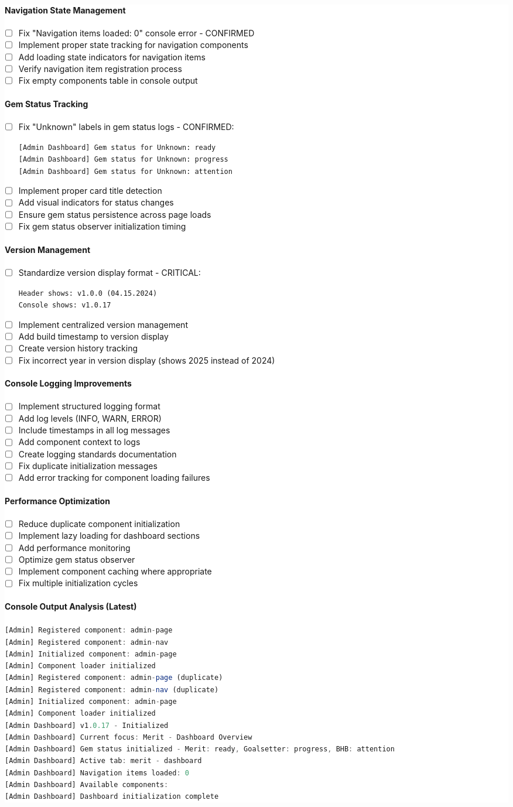#### Navigation State Management
- [ ] Fix "Navigation items loaded: 0" console error - CONFIRMED
- [ ] Implement proper state tracking for navigation components
- [ ] Add loading state indicators for navigation items
- [ ] Verify navigation item registration process
- [ ] Fix empty components table in console output

#### Gem Status Tracking
- [ ] Fix "Unknown" labels in gem status logs - CONFIRMED:
  ```
  [Admin Dashboard] Gem status for Unknown: ready
  [Admin Dashboard] Gem status for Unknown: progress
  [Admin Dashboard] Gem status for Unknown: attention
  ```
- [ ] Implement proper card title detection
- [ ] Add visual indicators for status changes
- [ ] Ensure gem status persistence across page loads
- [ ] Fix gem status observer initialization timing

#### Version Management
- [ ] Standardize version display format - CRITICAL:
  ```
  Header shows: v1.0.0 (04.15.2024)
  Console shows: v1.0.17
  ```
- [ ] Implement centralized version management
- [ ] Add build timestamp to version display
- [ ] Create version history tracking
- [ ] Fix incorrect year in version display (shows 2025 instead of 2024)

#### Console Logging Improvements
- [ ] Implement structured logging format
- [ ] Add log levels (INFO, WARN, ERROR)
- [ ] Include timestamps in all log messages
- [ ] Add component context to logs
- [ ] Create logging standards documentation
- [ ] Fix duplicate initialization messages
- [ ] Add error tracking for component loading failures

#### Performance Optimization
- [ ] Reduce duplicate component initialization
- [ ] Implement lazy loading for dashboard sections
- [ ] Add performance monitoring
- [ ] Optimize gem status observer
- [ ] Implement component caching where appropriate
- [ ] Fix multiple initialization cycles

#### Console Output Analysis (Latest)
```javascript
[Admin] Registered component: admin-page
[Admin] Registered component: admin-nav
[Admin] Initialized component: admin-page
[Admin] Component loader initialized
[Admin] Registered component: admin-page (duplicate)
[Admin] Registered component: admin-nav (duplicate)
[Admin] Initialized component: admin-page
[Admin] Component loader initialized
[Admin Dashboard] v1.0.17 - Initialized
[Admin Dashboard] Current focus: Merit - Dashboard Overview
[Admin Dashboard] Gem status initialized - Merit: ready, Goalsetter: progress, BHB: attention
[Admin Dashboard] Active tab: merit - dashboard
[Admin Dashboard] Navigation items loaded: 0
[Admin Dashboard] Available components:
[Admin Dashboard] Dashboard initialization complete
```